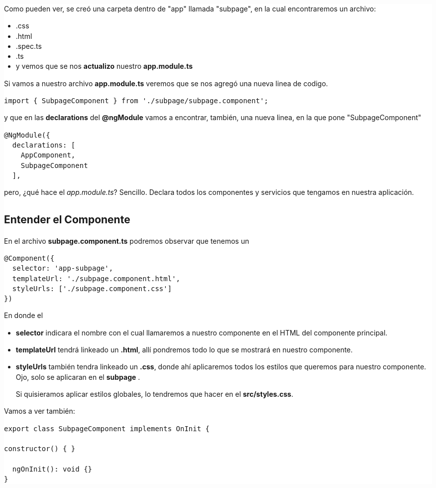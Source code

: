Como pueden ver, se creó una carpeta dentro de "app" llamada "subpage", en la cual encontraremos un archivo:
- .css
- .html 
- .spec.ts 
- .ts 
- y vemos que se nos **actualizo** nuestro **app.module.ts**

Si vamos a nuestro archivo **app.module.ts**
 veremos que se nos agregó una nueva linea de codigo.
<pre>
import { SubpageComponent } from './subpage/subpage.component';
</pre>

y que en las **declarations** del **@ngModule** vamos a encontrar, también, una nueva linea, en la que pone "SubpageComponent"

<pre>
@NgModule({
  declarations: [
    AppComponent,
    SubpageComponent
  ],</pre>

pero, ¿qué hace el *app.module.ts*? Sencillo. Declara todos los componentes y servicios que tengamos en nuestra aplicación.

## Entender el Componente

En el archivo **subpage.component.ts** podremos observar que tenemos un 
<pre>
@Component({
  selector: 'app-subpage',
  templateUrl: './subpage.component.html',
  styleUrls: ['./subpage.component.css']
})
</pre>

En donde el 
- **selector** indicara el nombre con el cual llamaremos a nuestro componente en el HTML del componente principal.
- **templateUrl** tendrá linkeado un **.html**, allí pondremos todo lo que se mostrará en nuestro componente.
- **styleUrls** también tendra linkeado un **.css**, donde ahí aplicaremos todos los estilos que queremos para nuestro componente. Ojo, solo se aplicaran en el **subpage** . 

	Si quisieramos aplicar estilos globales, lo tendremos que hacer en el **src/styles.css**.

Vamos a ver también:
<pre>
export class SubpageComponent implements OnInit {

constructor() { }

  ngOnInit(): void {}
}</pre>
